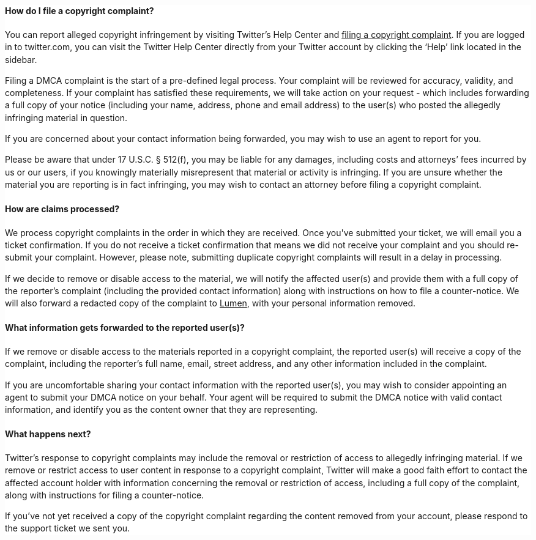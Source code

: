 #### How do I file a copyright complaint?

You can report alleged copyright infringement by visiting Twitter’s Help Center and [filing a copyright complaint](https://help.twitter.com/forms/ipi). If you are logged in to twitter.com, you can visit the Twitter Help Center directly from your Twitter account by clicking the ‘Help’ link located in the sidebar.

Filing a DMCA complaint is the start of a pre-defined legal process. Your complaint will be reviewed for accuracy, validity, and completeness. If your complaint has satisfied these requirements, we will take action on your request - which includes forwarding a full copy of your notice (including your name, address, phone and email address) to the user(s) who posted the allegedly infringing material in question.

If you are concerned about your contact information being forwarded, you may wish to use an agent to report for you.

Please be aware that under 17 U.S.C. § 512(f), you may be liable for any damages, including costs and attorneys’ fees incurred by us or our users, if you knowingly materially misrepresent that material or activity is infringing. If you are unsure whether the material you are reporting is in fact infringing, you may wish to contact an attorney before filing a copyright complaint.

#### How are claims processed?

We process copyright complaints in the order in which they are received. Once you've submitted your ticket, we will email you a ticket confirmation. If you do not receive a ticket confirmation that means we did not receive your complaint and you should re-submit your complaint. However, please note, submitting duplicate copyright complaints will result in a delay in processing.

If we decide to remove or disable access to the material, we will notify the affected user(s) and provide them with a full copy of the reporter’s complaint (including the provided contact information) along with instructions on how to file a counter-notice. We will also forward a redacted copy of the complaint to [Lumen](https://lumendatabase.org/twitter), with your personal information removed.

#### What information gets forwarded to the reported user(s)?

If we remove or disable access to the materials reported in a copyright complaint, the reported user(s) will receive a copy of the complaint, including the reporter’s full name, email, street address, and any other information included in the complaint. 

If you are uncomfortable sharing your contact information with the reported user(s), you may wish to consider appointing an agent to submit your DMCA notice on your behalf. Your agent will be required to submit the DMCA notice with valid contact information, and identify you as the content owner that they are representing. 

#### What happens next?

Twitter’s response to copyright complaints may include the removal or restriction of access to allegedly infringing material. If we remove or restrict access to user content in response to a copyright complaint, Twitter will make a good faith effort to contact the affected account holder with information concerning the removal or restriction of access, including a full copy of the complaint, along with instructions for filing a counter-notice.

If you’ve not yet received a copy of the copyright complaint regarding the content removed from your account, please respond to the support ticket we sent you.
